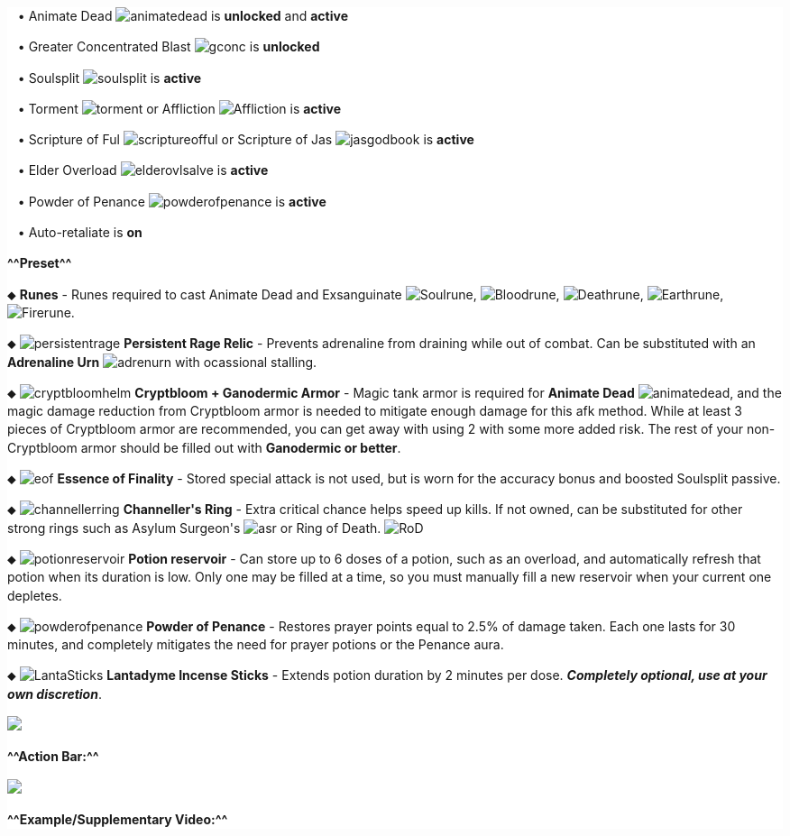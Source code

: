  ‎ ‎ ‎ ‎• Animate Dead <img title="animatedead" class="d-emoji" alt="animatedead" src="https://cdn.discordapp.com/emojis/856635090453135382.png?v=1"> is **unlocked** and **active**

 ‎ ‎ ‎ ‎• Greater Concentrated Blast <img title="gconc" class="d-emoji" alt="gconc" src="https://cdn.discordapp.com/emojis/869285393223254107.png?v=1"> is **unlocked**

 ‎ ‎ ‎ ‎• Soulsplit <img title="soulsplit" class="d-emoji" alt="soulsplit" src="https://cdn.discordapp.com/emojis/615613924506599497.png?v=1"> is **active**

 ‎ ‎ ‎ ‎• Torment <img title="torment" class="d-emoji" alt="torment" src="https://cdn.discordapp.com/emojis/583429936958930964.png?v=1"> or Affliction <img title="Affliction" class="d-emoji" alt="Affliction" src="https://cdn.discordapp.com/emojis/513190158468907008.png?v=1"> is **active**

 ‎ ‎ ‎ ‎• Scripture of Ful <img title="scriptureofful" class="d-emoji" alt="scriptureofful" src="https://cdn.discordapp.com/emojis/902209626412560395.png?v=1"> or Scripture of Jas <img title="jasgodbook" class="d-emoji" alt="jasgodbook" src="https://cdn.discordapp.com/emojis/869284342839513108.png?v=1"> is **active**

 ‎ ‎ ‎ ‎• Elder Overload <img title="elderovlsalve" class="d-emoji" alt="elderovlsalve" src="https://cdn.discordapp.com/emojis/648976643687317532.png?v=1"> is **active**

 ‎ ‎ ‎ ‎• Powder of Penance <img title="powderofpenance" class="d-emoji" alt="powderofpenance" src="https://cdn.discordapp.com/emojis/928221126360969226.png?v=1"> is **active**

 ‎ ‎ ‎ ‎• Auto-retaliate is **on**


**^^Preset^^**

⬥ **Runes** - Runes required to cast Animate Dead and Exsanguinate <img title="Soulrune" class="d-emoji" alt="Soulrune" src="https://cdn.discordapp.com/emojis/536252660333019136.png?v=1">, <img title="Bloodrune" class="d-emoji" alt="Bloodrune" src="https://cdn.discordapp.com/emojis/536252658970001409.png?v=1">, <img title="Deathrune" class="d-emoji" alt="Deathrune" src="https://cdn.discordapp.com/emojis/536252659586433024.png?v=1">, <img title="Earthrune" class="d-emoji" alt="Earthrune" src="https://cdn.discordapp.com/emojis/536252659808731137.png?v=1">, <img title="Firerune" class="d-emoji" alt="Firerune" src="https://cdn.discordapp.com/emojis/536252659850674186.png?v=1">.

⬥ <img title="persistentrage" class="d-emoji" alt="persistentrage" src="https://cdn.discordapp.com/emojis/739965637056659567.png?v=1"> **Persistent Rage Relic** - Prevents adrenaline from draining while out of combat. Can be substituted with an **Adrenaline Urn** <img title="adrenurn" class="d-emoji" alt="adrenurn" src="https://cdn.discordapp.com/emojis/656426717413507074.png?v=1"> with ocassional stalling.

⬥ <img title="cryptbloomhelm" class="d-emoji" alt="cryptbloomhelm" src="https://cdn.discordapp.com/emojis/892819107123195956.png?v=1"> **Cryptbloom + Ganodermic Armor** - Magic tank armor is required for **Animate Dead** <img title="animatedead" class="d-emoji" alt="animatedead" src="https://cdn.discordapp.com/emojis/856635090453135382.png?v=1">, and the magic damage reduction from Cryptbloom armor is needed to mitigate enough damage for this afk method. While at least 3 pieces of Cryptbloom armor are recommended, you can get away with using 2 with some more added risk. The rest of your non-Cryptbloom armor should be filled out with **Ganodermic or better**.

⬥ <img title="eof" class="d-emoji" alt="eof" src="https://cdn.discordapp.com/emojis/787526151978614824.png?v=1"> **Essence of Finality** - Stored special attack is not used, but is worn for the accuracy bonus and boosted Soulsplit passive.

⬥ <img title="channellerring" class="d-emoji" alt="channellerring" src="https://cdn.discordapp.com/emojis/839903943404027914.png?v=1"> **Channeller's Ring** - Extra critical chance helps speed up kills. If not owned, can be substituted for other strong rings such as Asylum Surgeon's <img title="asr" class="d-emoji" alt="asr" src="https://cdn.discordapp.com/emojis/513190158472839208.png?v=1"> or Ring of Death. <img title="RoD" class="d-emoji" alt="RoD" src="https://cdn.discordapp.com/emojis/513190159462825984.png?v=1">

⬥ <img title="potionreservoir" class="d-emoji" alt="potionreservoir" src="https://cdn.discordapp.com/emojis/878739200407654431.png?v=1"> ‎ ‎**Potion reservoir** - Can store up to 6 doses of a potion, such as an overload, and automatically refresh that potion when its duration is low. Only one may be filled at a time, so you must manually fill a new reservoir when your current one depletes.

⬥ <img title="powderofpenance" class="d-emoji" alt="powderofpenance" src="https://cdn.discordapp.com/emojis/928221126360969226.png?v=1"> **Powder of Penance** - Restores prayer points equal to 2.5% of damage taken. Each one lasts for 30 minutes, and completely mitigates the need for prayer potions or the Penance aura.


⬥ <img title="LantaSticks" class="d-emoji" alt="LantaSticks" src="https://cdn.discordapp.com/emojis/565726489404899368.png?v=1"> **Lantadyme Incense Sticks** - Extends potion duration by 2 minutes per dose. ***Completely optional, use at your own discretion***.





<img class="media" src="https://i.imgur.com/eGh45e3.png">



**^^Action Bar:^^**





<img class="media" src="https://i.imgur.com/cv2e9Xm.png">



**^^Example/Supplementary Video:^^**

